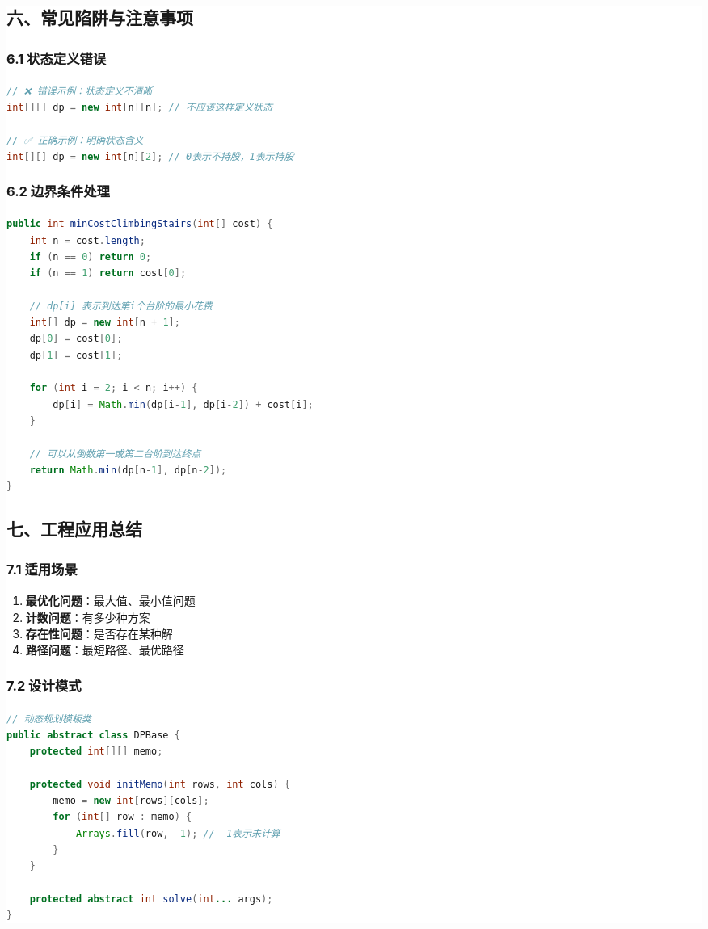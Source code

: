 ## 六、常见陷阱与注意事项

### 6.1 状态定义错误
```java
// ❌ 错误示例：状态定义不清晰
int[][] dp = new int[n][n]; // 不应该这样定义状态

// ✅ 正确示例：明确状态含义
int[][] dp = new int[n][2]; // 0表示不持股，1表示持股
```

### 6.2 边界条件处理
```java
public int minCostClimbingStairs(int[] cost) {
    int n = cost.length;
    if (n == 0) return 0;
    if (n == 1) return cost[0];
    
    // dp[i] 表示到达第i个台阶的最小花费
    int[] dp = new int[n + 1];
    dp[0] = cost[0];
    dp[1] = cost[1];
    
    for (int i = 2; i < n; i++) {
        dp[i] = Math.min(dp[i-1], dp[i-2]) + cost[i];
    }
    
    // 可以从倒数第一或第二台阶到达终点
    return Math.min(dp[n-1], dp[n-2]);
}
```

## 七、工程应用总结

### 7.1 适用场景
1. **最优化问题**：最大值、最小值问题
2. **计数问题**：有多少种方案
3. **存在性问题**：是否存在某种解
4. **路径问题**：最短路径、最优路径

### 7.2 设计模式
```java
// 动态规划模板类
public abstract class DPBase {
    protected int[][] memo;
    
    protected void initMemo(int rows, int cols) {
        memo = new int[rows][cols];
        for (int[] row : memo) {
            Arrays.fill(row, -1); // -1表示未计算
        }
    }
    
    protected abstract int solve(int... args);
}
```
